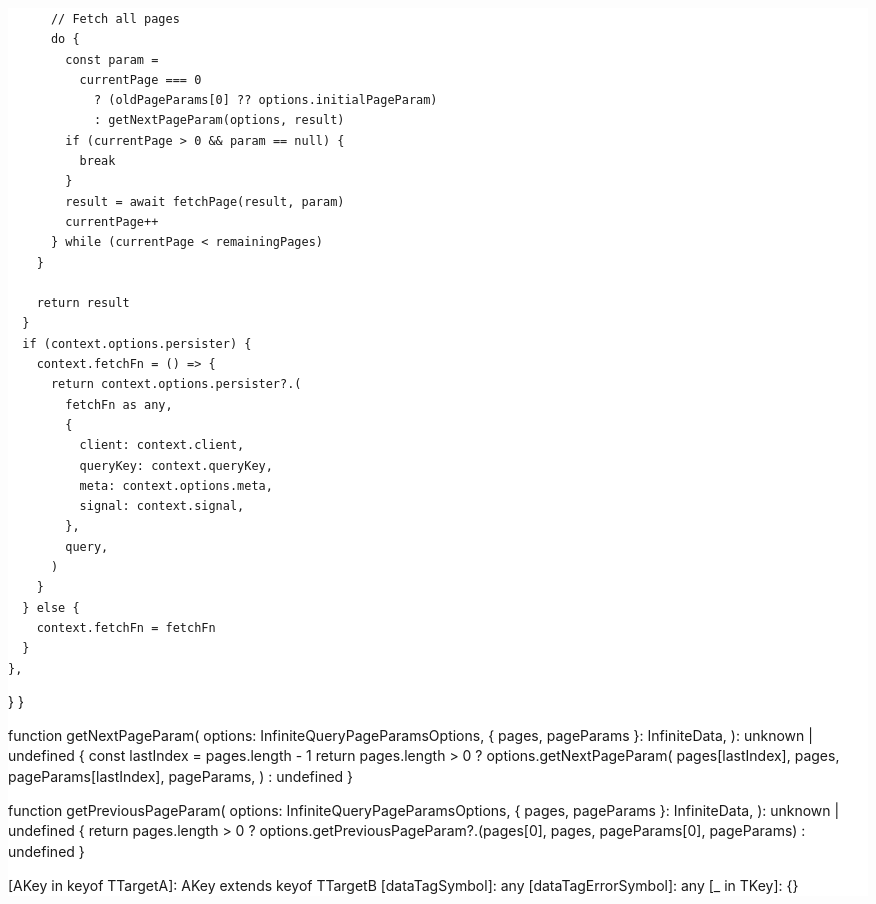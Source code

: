           // Fetch all pages
          do {
            const param =
              currentPage === 0
                ? (oldPageParams[0] ?? options.initialPageParam)
                : getNextPageParam(options, result)
            if (currentPage > 0 && param == null) {
              break
            }
            result = await fetchPage(result, param)
            currentPage++
          } while (currentPage < remainingPages)
        }

        return result
      }
      if (context.options.persister) {
        context.fetchFn = () => {
          return context.options.persister?.(
            fetchFn as any,
            {
              client: context.client,
              queryKey: context.queryKey,
              meta: context.options.meta,
              signal: context.signal,
            },
            query,
          )
        }
      } else {
        context.fetchFn = fetchFn
      }
    },
  }
}

function getNextPageParam(
  options: InfiniteQueryPageParamsOptions<any>,
  { pages, pageParams }: InfiniteData<unknown>,
): unknown | undefined {
  const lastIndex = pages.length - 1
  return pages.length > 0
    ? options.getNextPageParam(
        pages[lastIndex],
        pages,
        pageParams[lastIndex],
        pageParams,
      )
    : undefined
}

function getPreviousPageParam(
  options: InfiniteQueryPageParamsOptions<any>,
  { pages, pageParams }: InfiniteData<unknown>,
): unknown | undefined {
  return pages.length > 0
    ? options.getPreviousPageParam?.(pages[0], pages, pageParams[0], pageParams)
    : undefined
}


  [AKey in keyof TTargetA]: AKey extends keyof TTargetB
  [dataTagSymbol]: any
  [dataTagErrorSymbol]: any
  [_ in TKey]: {}